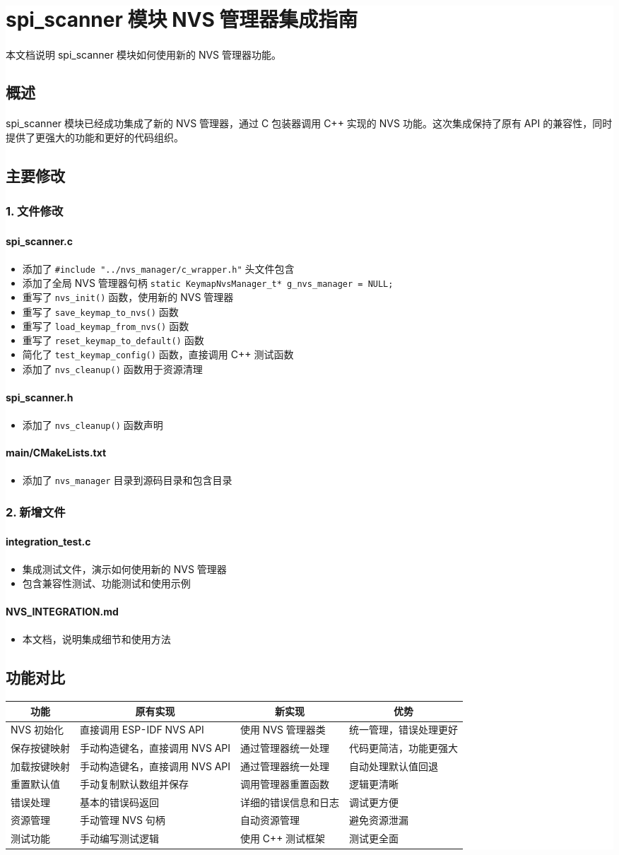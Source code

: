 # spi_scanner 模块 NVS 管理器集成指南

本文档说明 spi_scanner 模块如何使用新的 NVS 管理器功能。

## 概述

spi_scanner 模块已经成功集成了新的 NVS 管理器，通过 C 包装器调用 C++ 实现的 NVS 功能。这次集成保持了原有 API 的兼容性，同时提供了更强大的功能和更好的代码组织。

## 主要修改

### 1. 文件修改

#### spi_scanner.c
- 添加了 `#include "../nvs_manager/c_wrapper.h"` 头文件包含
- 添加了全局 NVS 管理器句柄 `static KeymapNvsManager_t* g_nvs_manager = NULL;`
- 重写了 `nvs_init()` 函数，使用新的 NVS 管理器
- 重写了 `save_keymap_to_nvs()` 函数
- 重写了 `load_keymap_from_nvs()` 函数
- 重写了 `reset_keymap_to_default()` 函数
- 简化了 `test_keymap_config()` 函数，直接调用 C++ 测试函数
- 添加了 `nvs_cleanup()` 函数用于资源清理

#### spi_scanner.h
- 添加了 `nvs_cleanup()` 函数声明

#### main/CMakeLists.txt
- 添加了 `nvs_manager` 目录到源码目录和包含目录

### 2. 新增文件

#### integration_test.c
- 集成测试文件，演示如何使用新的 NVS 管理器
- 包含兼容性测试、功能测试和使用示例

#### NVS_INTEGRATION.md
- 本文档，说明集成细节和使用方法

## 功能对比

| 功能 | 原有实现 | 新实现 | 优势 |
|------|----------|--------|------|
| NVS 初始化 | 直接调用 ESP-IDF NVS API | 使用 NVS 管理器类 | 统一管理，错误处理更好 |
| 保存按键映射 | 手动构造键名，直接调用 NVS API | 通过管理器统一处理 | 代码更简洁，功能更强大 |
| 加载按键映射 | 手动构造键名，直接调用 NVS API | 通过管理器统一处理 | 自动处理默认值回退 |
| 重置默认值 | 手动复制默认数组并保存 | 调用管理器重置函数 | 逻辑更清晰 |
| 错误处理 | 基本的错误码返回 | 详细的错误信息和日志 | 调试更方便 |
| 资源管理 | 手动管理 NVS 句柄 | 自动资源管理 | 避免资源泄漏 |
| 测试功能 | 手动编写测试逻辑 | 使用 C++ 测试框架 | 测试更全面 |

